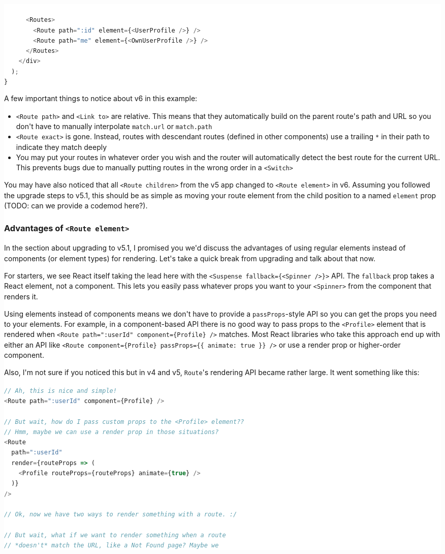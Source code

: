 ```js

      <Routes>
        <Route path=":id" element={<UserProfile />} />
        <Route path="me" element={<OwnUserProfile />} />
      </Routes>
    </div>
  );
}
```

A few important things to notice about v6 in this example:

- `<Route path>` and `<Link to>` are relative. This means that they
  automatically build on the parent route's path and URL so you don't have to
  manually interpolate `match.url` or `match.path`
- `<Route exact>` is gone. Instead, routes with descendant routes (defined in
  other components) use a trailing `*` in their path to indicate they match
  deeply
- You may put your routes in whatever order you wish and the router will
  automatically detect the best route for the current URL. This prevents bugs
  due to manually putting routes in the wrong order in a `<Switch>`

You may have also noticed that all `<Route children>` from the v5 app changed to
`<Route element>` in v6. Assuming you followed the upgrade steps to v5.1, this
should be as simple as moving your route element from the child position to a
named `element` prop (TODO: can we provide a codemod here?).

### Advantages of `<Route element>`

In the section about upgrading to v5.1, I promised you we'd discuss the
advantages of using regular elements instead of components (or element types)
for rendering. Let's take a quick break from upgrading and talk about that now.

For starters, we see React itself taking the lead here with the `<Suspense
fallback={<Spinner />}>` API. The `fallback` prop takes a React element, not a
component. This lets you easily pass whatever props you want to your `<Spinner>`
from the component that renders it.

Using elements instead of components means we don't have to provide a
`passProps`-style API so you can get the props you need to your elements. For
example, in a component-based API there is no good way to pass props to the
`<Profile>` element that is rendered when `<Route path=":userId"
component={Profile} />` matches. Most React libraries who take this approach end
up with either an API like `<Route component={Profile} passProps={{ animate:
true }} />` or use a render prop or higher-order component.

Also, I'm not sure if you noticed this but in v4 and v5, `Route`'s rendering API
became rather large. It went something like this:

```js
// Ah, this is nice and simple!
<Route path=":userId" component={Profile} />

// But wait, how do I pass custom props to the <Profile> element??
// Hmm, maybe we can use a render prop in those situations?
<Route
  path=":userId"
  render={routeProps => (
    <Profile routeProps={routeProps} animate={true} />
  )}
/>

// Ok, now we have two ways to render something with a route. :/

// But wait, what if we want to render something when a route
// *doesn't* match the URL, like a Not Found page? Maybe we
```